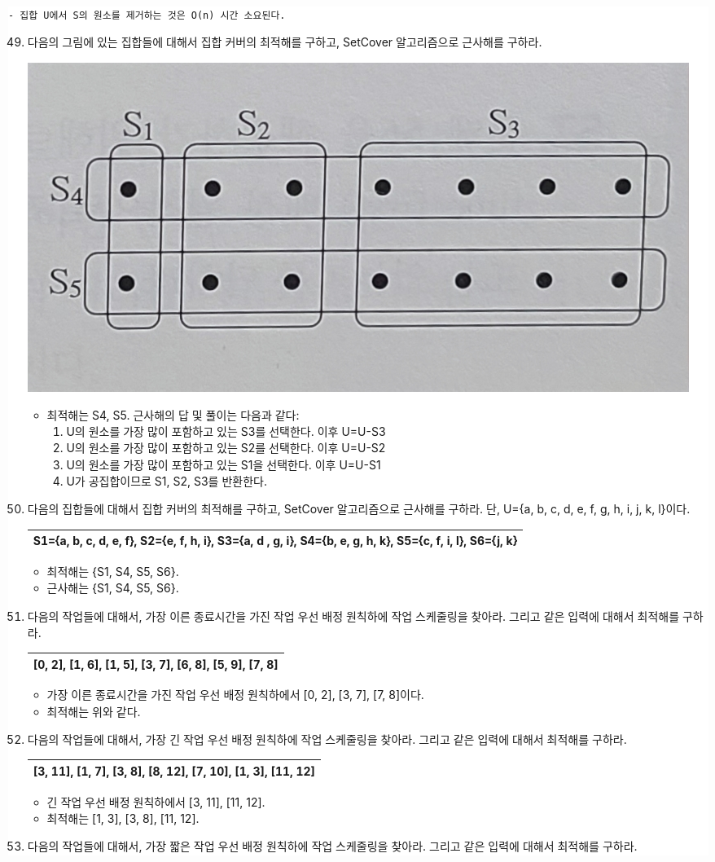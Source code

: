     - 집합 U에서 S의 원소를 제거하는 것은 O(n) 시간 소요된다.
49. 다음의 그림에 있는 집합들에 대해서 집합 커버의 최적해를 구하고, SetCover 알고리즘으로 근사해를 구하라.
    
    ![image.png](image%2019.png)
    
    - 최적해는 S4, S5. 근사해의 답 및 풀이는 다음과 같다:
        1. U의 원소를 가장 많이 포함하고 있는 S3를 선택한다. 이후 U=U-S3
        2. U의 원소를 가장 많이 포함하고 있는 S2를 선택한다. 이후 U=U-S2
        3. U의 원소를 가장 많이 포함하고 있는 S1을 선택한다. 이후 U=U-S1
        4. U가 공집합이므로 S1, S2, S3를 반환한다.
50. 다음의 집합들에 대해서 집합 커버의 최적해를 구하고, SetCover 알고리즘으로 근사해를 구하라. 단, U={a, b, c, d, e, f, g, h, i, j, k, l}이다.
    
    
    | S1={a, b, c, d, e, f}, S2={e, f, h, i}, S3={a, d , g, i}, S4={b, e, g, h, k}, S5={c, f, i, l}, S6={j, k} |
    | --- |
    - 최적해는 {S1, S4, S5, S6}.
    - 근사해는 {S1, S4, S5, S6}.
51. 다음의 작업들에 대해서, 가장 이른 종료시간을 가진 작업 우선 배정 원칙하에 작업 스케줄링을 찾아라. 그리고 같은 입력에 대해서 최적해를 구하라.
    
    
    | [0, 2], [1, 6], [1, 5], [3, 7], [6, 8], [5, 9], [7, 8] |
    | --- |
    - 가장 이른 종료시간을 가진 작업 우선 배정 원칙하에서 [0, 2], [3, 7], [7, 8]이다.
    - 최적해는 위와 같다.
52. 다음의 작업들에 대해서, 가장 긴 작업 우선 배정 원칙하에 작업 스케줄링을 찾아라. 그리고 같은 입력에 대해서 최적해를 구하라.
    
    
    | [3, 11], [1, 7], [3, 8], [8, 12], [7, 10], [1, 3], [11, 12] |
    | --- |
    - 긴 작업 우선 배정 원칙하에서 [3, 11], [11, 12].
    - 최적해는 [1, 3], [3, 8], [11, 12].
53. 다음의 작업들에 대해서, 가장 짧은 작업 우선 배정 원칙하에 작업 스케줄링을 찾아라. 그리고 같은 입력에 대해서 최적해를 구하라.
    
    